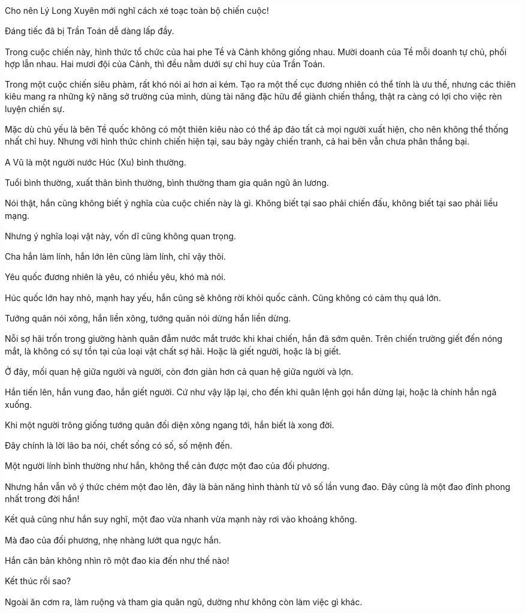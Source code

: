 Cho nên Lý Long Xuyên mới nghĩ cách xé toạc toàn bộ chiến cuộc!

Đáng tiếc đã bị Trần Toán dễ dàng lấp đầy.

Trong cuộc chiến này, hình thức tổ chức của hai phe Tề và Cảnh không giống nhau. Mười doanh của Tề mỗi doanh tự chủ, phối hợp lẫn nhau. Hai mươi đội của Cảnh, thì đều nằm dưới sự chỉ huy của Trần Toán.

Trong một cuộc chiến siêu phàm, rất khó nói ai hơn ai kém. Tạo ra một thế cục đương nhiên có thể tính là ưu thế, nhưng các thiên kiêu mang ra những kỹ năng sở trường của mình, dùng tài năng đặc hữu để giành chiến thắng, thật ra càng có lợi cho việc rèn luyện chiến sự.

Mặc dù chủ yếu là bên Tề quốc không có một thiên kiêu nào có thể áp đảo tất cả mọi người xuất hiện, cho nên không thể thống nhất chỉ huy. Nhưng với hình thức chinh chiến hiện tại, sau bảy ngày chiến tranh, cả hai bên vẫn chưa phân thắng bại.

A Vũ là một người nước Húc (Xu) bình thường.

Tuổi bình thường, xuất thân bình thường, bình thường tham gia quân ngũ ăn lương.

Nói thật, hắn cũng không biết ý nghĩa của cuộc chiến này là gì. Không biết tại sao phải chiến đấu, không biết tại sao phải liều mạng.

Nhưng ý nghĩa loại vật này, vốn dĩ cũng không quan trọng.

Cha hắn làm lính, hắn lớn lên cũng làm lính, chỉ vậy thôi.

Yêu quốc đương nhiên là yêu, có nhiều yêu, khó mà nói.

Húc quốc lớn hay nhỏ, mạnh hay yếu, hắn cũng sẽ không rời khỏi quốc cảnh. Cũng không có cảm thụ quá lớn.

Tướng quân nói xông, hắn liền xông, tướng quân nói dừng hắn liền dừng.

Nỗi sợ hãi trốn trong giường hành quân đẫm nước mắt trước khi khai chiến, hắn đã sớm quên. Trên chiến trường giết đến nóng mắt, là không có sự tồn tại của loại vật chất sợ hãi. Hoặc là giết người, hoặc là bị giết.

Ở đây, mối quan hệ giữa người và người, còn đơn giản hơn cả quan hệ giữa người và lợn.

Hắn tiến lên, hắn vung đao, hắn giết người. Cứ như vậy lặp lại, cho đến khi quân lệnh gọi hắn dừng lại, hoặc là chính hắn ngã xuống.

Khi một người trông giống tướng quân đối diện xông ngang tới, hắn biết là xong đời.

Đây chính là lời lão ba nói, chết sống có số, số mệnh đến.

Một người lính bình thường như hắn, không thể cản được một đao của đối phương.

Nhưng hắn vẫn vô ý thức chém một đao lên, đây là bản năng hình thành từ vô số lần vung đao. Đây cũng là một đao đỉnh phong nhất trong đời hắn!

Kết quả cũng như hắn suy nghĩ, một đao vừa nhanh vừa mạnh này rơi vào khoảng không.

Mà đao của đối phương, nhẹ nhàng lướt qua ngực hắn.

Hắn căn bản không nhìn rõ một đao kia đến như thế nào!

Kết thúc rồi sao?

Ngoài ăn cơm ra, làm ruộng và tham gia quân ngũ, dường như không còn làm việc gì khác.
